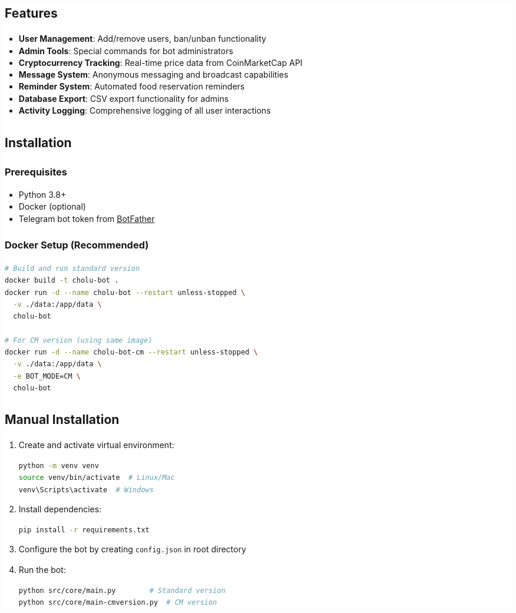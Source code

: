 ## Features

- **User Management**: Add/remove users, ban/unban functionality
- **Admin Tools**: Special commands for bot administrators
- **Cryptocurrency Tracking**: Real-time price data from CoinMarketCap API
- **Message System**: Anonymous messaging and broadcast capabilities
- **Reminder System**: Automated food reservation reminders
- **Database Export**: CSV export functionality for admins
- **Activity Logging**: Comprehensive logging of all user interactions

## Installation

### Prerequisites
- Python 3.8+
- Docker (optional)
- Telegram bot token from [BotFather](https://t.me/BotFather)

### Docker Setup (Recommended)

```bash
# Build and run standard version
docker build -t cholu-bot .
docker run -d --name cholu-bot --restart unless-stopped \
  -v ./data:/app/data \
  cholu-bot

# For CM version (using same image)
docker run -d --name cholu-bot-cm --restart unless-stopped \
  -v ./data:/app/data \
  -e BOT_MODE=CM \
  cholu-bot
```

## Manual Installation

1. Create and activate virtual environment:
   ```bash
   python -m venv venv
   source venv/bin/activate  # Linux/Mac
   venv\Scripts\activate  # Windows
   ```

2. Install dependencies:
   ```bash
   pip install -r requirements.txt
   ```

3. Configure the bot by creating `config.json` in root directory

4. Run the bot:
   ```bash
   python src/core/main.py        # Standard version
   python src/core/main-cmversion.py  # CM version
   ```
